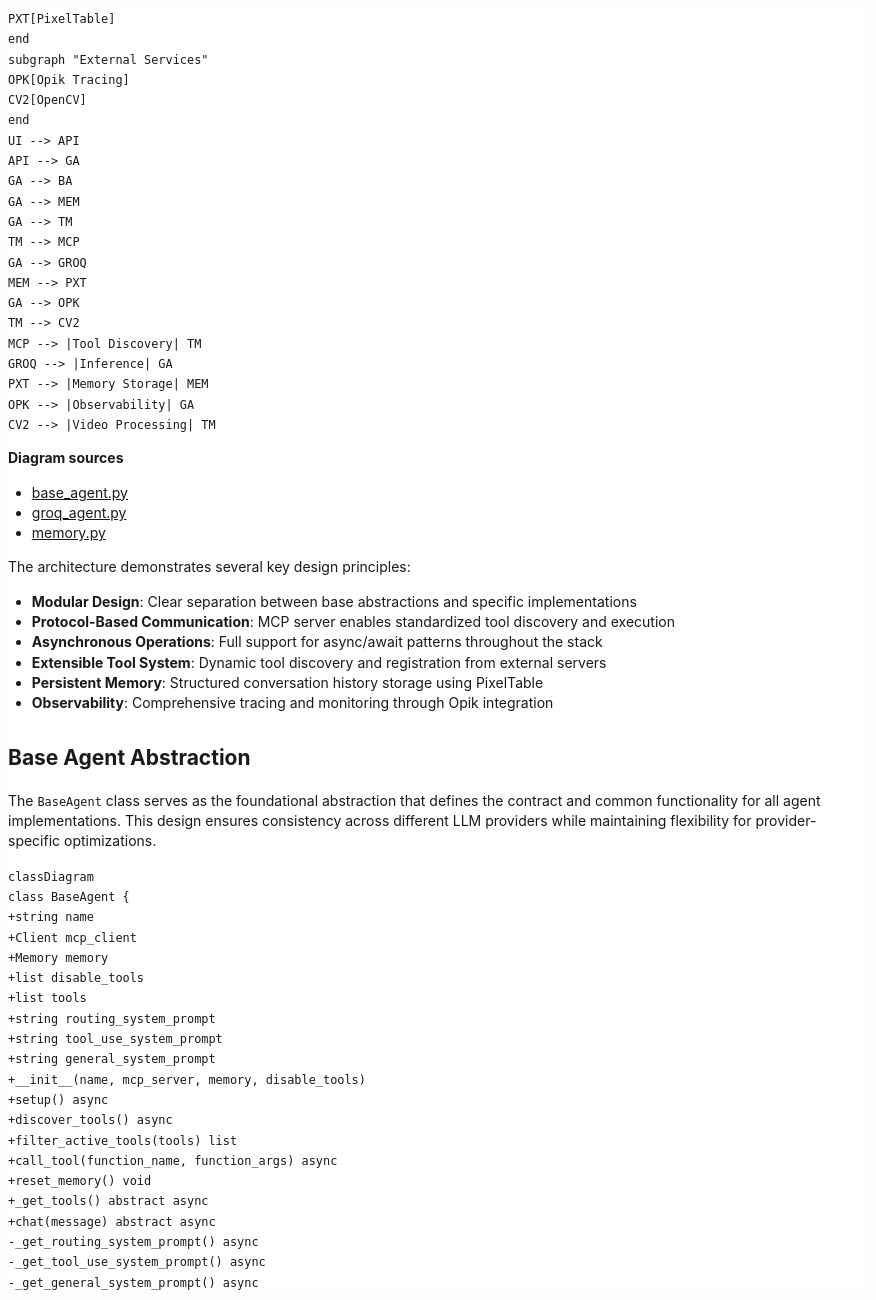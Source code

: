 ```mermaid
PXT[PixelTable]
end
subgraph "External Services"
OPK[Opik Tracing]
CV2[OpenCV]
end
UI --> API
API --> GA
GA --> BA
GA --> MEM
GA --> TM
TM --> MCP
GA --> GROQ
MEM --> PXT
GA --> OPK
TM --> CV2
MCP --> |Tool Discovery| TM
GROQ --> |Inference| GA
PXT --> |Memory Storage| MEM
OPK --> |Observability| GA
CV2 --> |Video Processing| TM
```

**Diagram sources**
- [base_agent.py](file://vaas-api/src/vaas_api/agent/base_agent.py#L1-L111)
- [groq_agent.py](file://vaas-api/src/vaas_api/agent/groq/groq_agent.py#L1-L237)
- [memory.py](file://vaas-api/src/vaas_api/agent/memory.py#L1-L51)

The architecture demonstrates several key design principles:

- **Modular Design**: Clear separation between base abstractions and specific implementations
- **Protocol-Based Communication**: MCP server enables standardized tool discovery and execution
- **Asynchronous Operations**: Full support for async/await patterns throughout the stack
- **Extensible Tool System**: Dynamic tool discovery and registration from external servers
- **Persistent Memory**: Structured conversation history storage using PixelTable
- **Observability**: Comprehensive tracing and monitoring through Opik integration

## Base Agent Abstraction

The `BaseAgent` class serves as the foundational abstraction that defines the contract and common functionality for all agent implementations. This design ensures consistency across different LLM providers while maintaining flexibility for provider-specific optimizations.

```mermaid
classDiagram
class BaseAgent {
+string name
+Client mcp_client
+Memory memory
+list disable_tools
+list tools
+string routing_system_prompt
+string tool_use_system_prompt
+string general_system_prompt
+__init__(name, mcp_server, memory, disable_tools)
+setup() async
+discover_tools() async
+filter_active_tools(tools) list
+call_tool(function_name, function_args) async
+reset_memory() void
+_get_tools() abstract async
+chat(message) abstract async
-_get_routing_system_prompt() async
-_get_tool_use_system_prompt() async
-_get_general_system_prompt() async
```